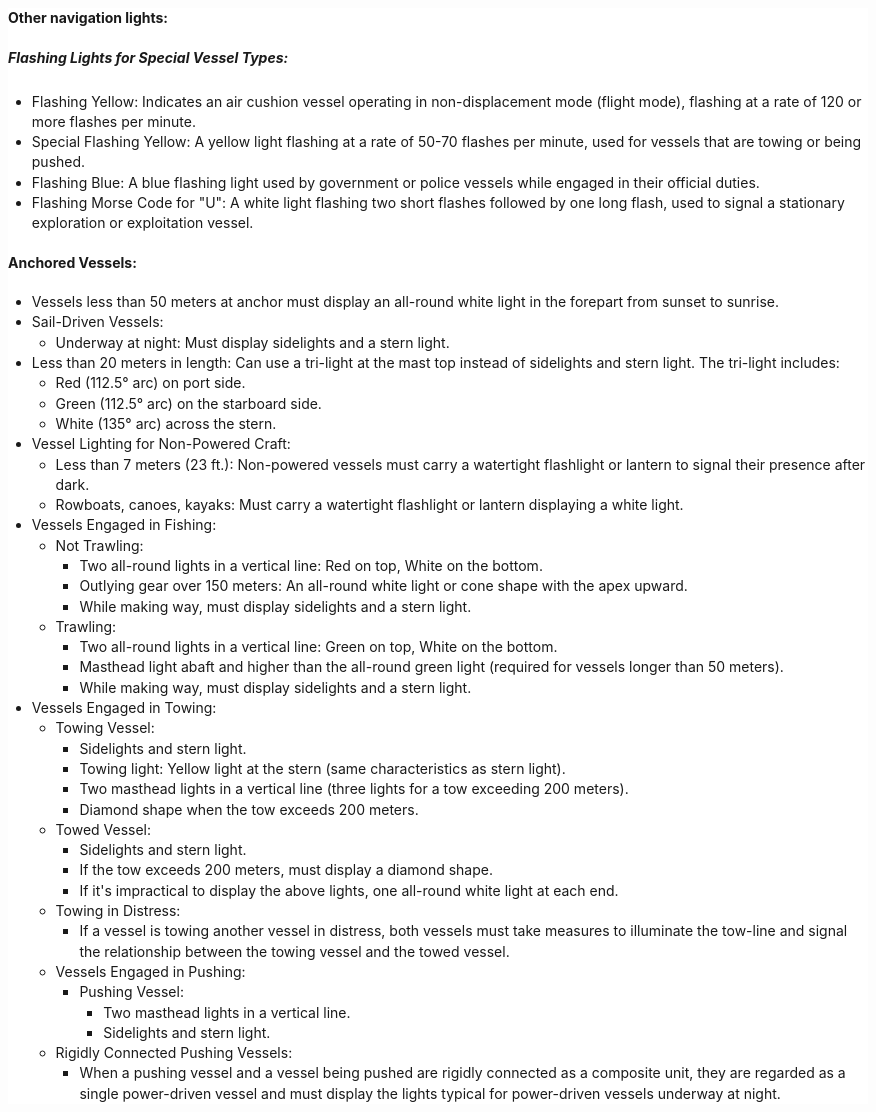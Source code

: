 #### Other navigation lights:
##### Flashing Lights for Special Vessel Types:
- Flashing Yellow: Indicates an air cushion vessel operating in non-displacement mode (flight mode), flashing at a rate of 120 or more flashes per minute.
- Special Flashing Yellow: A yellow light flashing at a rate of 50-70 flashes per minute, used for vessels that are towing or being pushed.
- Flashing Blue: A blue flashing light used by government or police vessels while engaged in their official duties.
- Flashing Morse Code for "U": A white light flashing two short flashes followed by one long flash, used to signal a stationary exploration or exploitation vessel.

#### Anchored Vessels:
- Vessels less than 50 meters at anchor must display an all-round white light in the forepart from sunset to sunrise.
- Sail-Driven Vessels:
  - Underway at night: Must display sidelights and a stern light.
- Less than 20 meters in length: Can use a tri-light at the mast top instead of sidelights and stern light. The tri-light includes:
  - Red (112.5° arc) on port side.
  - Green (112.5° arc) on the starboard side.
  - White (135° arc) across the stern.
- Vessel Lighting for Non-Powered Craft:
  - Less than 7 meters (23 ft.): Non-powered vessels must carry a watertight flashlight or lantern to signal their presence after dark.
  - Rowboats, canoes, kayaks: Must carry a watertight flashlight or lantern displaying a white light.
- Vessels Engaged in Fishing:
  - Not Trawling:
    - Two all-round lights in a vertical line: Red on top, White on the bottom.
    - Outlying gear over 150 meters: An all-round white light or cone shape with the apex upward.
    - While making way, must display sidelights and a stern light.
  - Trawling:
    - Two all-round lights in a vertical line: Green on top, White on the bottom.
    - Masthead light abaft and higher than the all-round green light (required for vessels longer than 50 meters).
    - While making way, must display sidelights and a stern light.
- Vessels Engaged in Towing:
  - Towing Vessel:
    - Sidelights and stern light.
    - Towing light: Yellow light at the stern (same characteristics as stern light).
    - Two masthead lights in a vertical line (three lights for a tow exceeding 200 meters).
    - Diamond shape when the tow exceeds 200 meters.
  - Towed Vessel:
    - Sidelights and stern light.
    - If the tow exceeds 200 meters, must display a diamond shape.
    - If it's impractical to display the above lights, one all-round white light at each end.
  - Towing in Distress:
    - If a vessel is towing another vessel in distress, both vessels must take measures to illuminate the tow-line and signal the relationship between the towing vessel and the towed vessel.
  - Vessels Engaged in Pushing:
    - Pushing Vessel:
      - Two masthead lights in a vertical line.
      - Sidelights and stern light.
  - Rigidly Connected Pushing Vessels:
    - When a pushing vessel and a vessel being pushed are rigidly connected as a composite unit, they are regarded as a single power-driven vessel and must display the lights typical for power-driven vessels underway at night.
